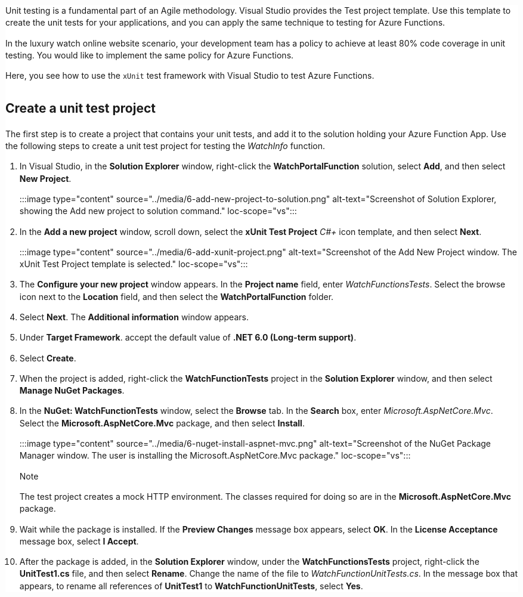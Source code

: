 Unit testing is a fundamental part of an Agile methodology. Visual Studio provides the Test project template. Use this template to create the unit tests for your applications, and you can apply the same technique to testing for Azure Functions.

In the luxury watch online website scenario, your development team has a policy to achieve at least 80% code coverage in unit testing. You would like to implement the same policy for Azure Functions.

Here, you see how to use the `xUnit` test framework with Visual Studio to test Azure Functions.

## Create a unit test project

The first step is to create a project that contains your unit tests, and add it to the solution holding your Azure Function App. Use the following steps to create a unit test project for testing the *WatchInfo* function.

1. In Visual Studio, in the **Solution Explorer** window, right-click the **WatchPortalFunction** solution, select **Add**, and then select **New Project**.

    :::image type="content" source="../media/6-add-new-project-to-solution.png" alt-text="Screenshot of Solution Explorer, showing the Add new project to solution command." loc-scope="vs":::

1. In the **Add a new project** window, scroll down, select the **xUnit Test Project** *C#+* icon template, and then select **Next**.

    :::image type="content" source="../media/6-add-xunit-project.png" alt-text="Screenshot of the Add New Project window. The xUnit Test Project template is selected." loc-scope="vs":::

1. The **Configure your new project** window appears. In the **Project name** field, enter *WatchFunctionsTests*. Select the browse icon next to the **Location** field, and then select the **WatchPortalFunction** folder.

1. Select **Next**. The **Additional information** window appears.

1. Under **Target Framework**. accept the default value of **.NET 6.0 (Long-term support)**.

1. Select **Create**.

1. When the project is added, right-click the **WatchFunctionTests** project in the **Solution Explorer** window, and then select **Manage NuGet Packages**.

1. In the **NuGet: WatchFunctionTests** window, select the **Browse** tab. In the **Search** box, enter *Microsoft.AspNetCore.Mvc*. Select the **Microsoft.AspNetCore.Mvc** package, and then select **Install**.

    :::image type="content" source="../media/6-nuget-install-aspnet-mvc.png" alt-text="Screenshot of the NuGet Package Manager window. The user is installing the Microsoft.AspNetCore.Mvc package." loc-scope="vs":::

    > [!NOTE]
    > The test project creates a mock HTTP environment. The classes required for doing so are in the **Microsoft.AspNetCore.Mvc** package.

1. Wait while the package is installed. If the **Preview Changes** message box appears, select **OK**. In the **License Acceptance** message box, select **I Accept**.

1. After the package is added, in the **Solution Explorer** window, under the **WatchFunctionsTests** project, right-click the **UnitTest1.cs** file, and then select **Rename**. Change the name of the file to *WatchFunctionUnitTests.cs*. In the message box that appears, to rename all references of **UnitTest1** to **WatchFunctionUnitTests**, select **Yes**.
